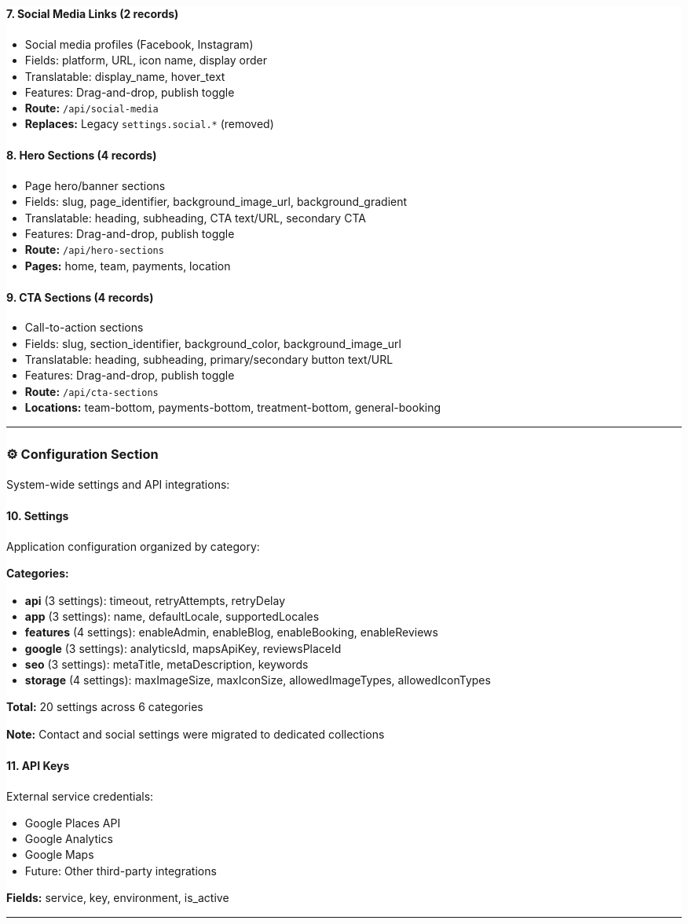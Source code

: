 #### **7. Social Media Links** (2 records)
- Social media profiles (Facebook, Instagram)
- Fields: platform, URL, icon name, display order
- Translatable: display_name, hover_text
- Features: Drag-and-drop, publish toggle
- **Route:** `/api/social-media`
- **Replaces:** Legacy `settings.social.*` (removed)

#### **8. Hero Sections** (4 records)
- Page hero/banner sections
- Fields: slug, page_identifier, background_image_url, background_gradient
- Translatable: heading, subheading, CTA text/URL, secondary CTA
- Features: Drag-and-drop, publish toggle
- **Route:** `/api/hero-sections`
- **Pages:** home, team, payments, location

#### **9. CTA Sections** (4 records)
- Call-to-action sections
- Fields: slug, section_identifier, background_color, background_image_url
- Translatable: heading, subheading, primary/secondary button text/URL
- Features: Drag-and-drop, publish toggle
- **Route:** `/api/cta-sections`
- **Locations:** team-bottom, payments-bottom, treatment-bottom, general-booking

---

### ⚙️ Configuration Section

System-wide settings and API integrations:

#### **10. Settings**
Application configuration organized by category:

**Categories:**
- **api** (3 settings): timeout, retryAttempts, retryDelay
- **app** (3 settings): name, defaultLocale, supportedLocales
- **features** (4 settings): enableAdmin, enableBlog, enableBooking, enableReviews
- **google** (3 settings): analyticsId, mapsApiKey, reviewsPlaceId
- **seo** (3 settings): metaTitle, metaDescription, keywords
- **storage** (4 settings): maxImageSize, maxIconSize, allowedImageTypes, allowedIconTypes

**Total:** 20 settings across 6 categories

**Note:** Contact and social settings were migrated to dedicated collections

#### **11. API Keys**
External service credentials:

- Google Places API
- Google Analytics
- Google Maps
- Future: Other third-party integrations

**Fields:** service, key, environment, is_active

---